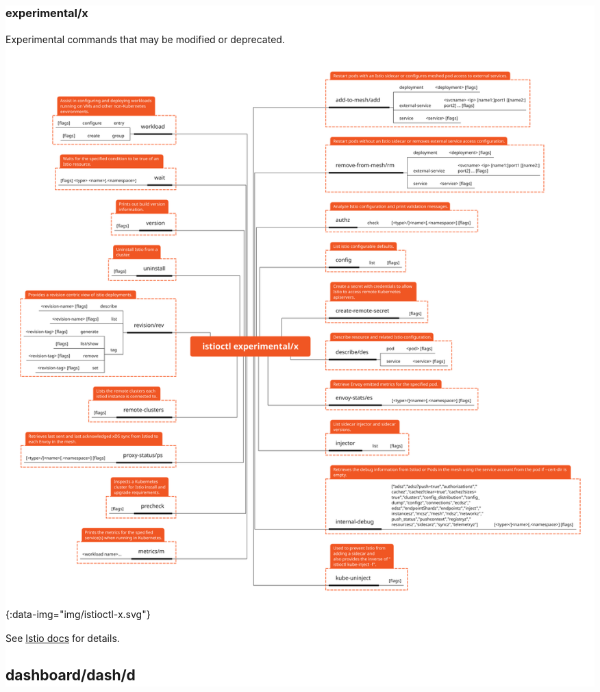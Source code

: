 ### experimental/x

Experimental commands that may be modified or deprecated. 

![istioctl-x](img/istioctl-x.svg){:data-img="img/istioctl-x.svg"}

See [Istio docs](https://istio.io/latest/docs/reference/commands/istioctl/#istioctl-experimental) for details.

## dashboard/dash/d
